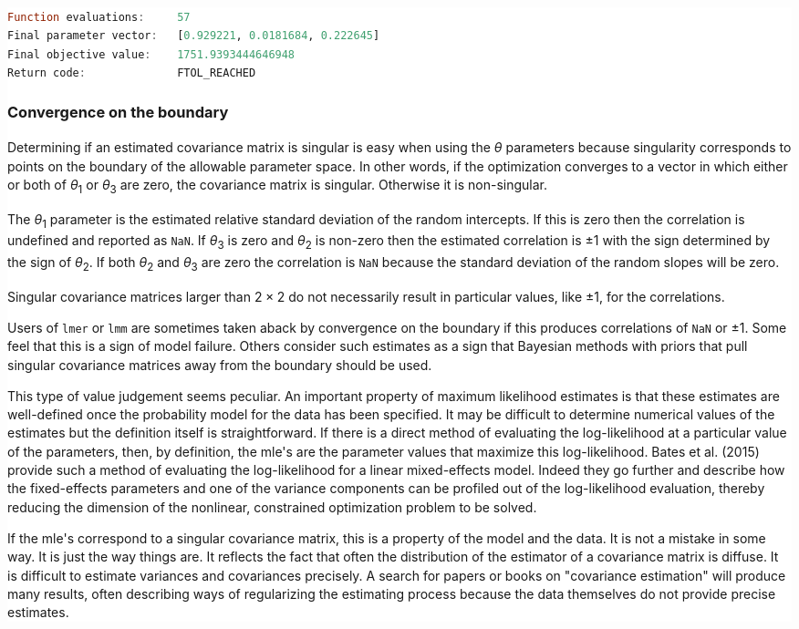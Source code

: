 ````julia
Function evaluations:     57
Final parameter vector:   [0.929221, 0.0181684, 0.222645]
Final objective value:    1751.9393444646948
Return code:              FTOL_REACHED


````





### Convergence on the boundary

Determining if an estimated covariance matrix is singular is easy when using the $\theta$  parameters because singularity corresponds to points on the boundary of the allowable parameter space.
In other words, if the optimization converges to a vector in which either or both of $\theta_1$ or $\theta_3$ are zero, the covariance matrix is singular.
Otherwise it is non-singular.

The $\theta_1$ parameter is the estimated relative standard deviation of the random intercepts.
If this is zero then the correlation is undefined and reported as `NaN`.
If $\theta_3$ is zero and $\theta_2$ is non-zero then the estimated correlation is $\pm 1$ with the sign determined by the sign of $\theta_2$.
If both $\theta_2$ and $\theta_3$ are zero the correlation is `NaN` because the standard deviation of the random slopes will be zero.

Singular covariance matrices larger than $2\times 2$ do not necessarily result in particular values, like ±1, for the correlations.

Users of `lmer` or `lmm` are sometimes taken aback by convergence on the boundary if this produces correlations of `NaN` or $\pm 1$.
Some feel that this is a sign of model failure.
Others consider such estimates as a sign that Bayesian methods with priors that pull singular covariance matrices away from the boundary should be used.

This type of value judgement seems peculiar.
An important property of maximum likelihood estimates is that these estimates are well-defined once the probability model for the data has been specified.
It may be difficult to determine numerical values of the estimates but the definition itself is straightforward.
If there is a direct method of evaluating the log-likelihood at a particular value of the parameters, then, by definition, the mle's are the parameter values that maximize this log-likelihood.
Bates et al. (2015) provide such a method of evaluating the log-likelihood for a linear mixed-effects model.
Indeed they go further and describe how the fixed-effects parameters and one of the variance components can be profiled out of the log-likelihood evaluation, thereby reducing the dimension of the nonlinear, constrained optimization problem to be solved.

If the mle's correspond to a singular covariance matrix, this is a property of the model and the data.
It is not a mistake in some way.
It is just the way things are.
It reflects the fact that often the distribution of the estimator of a covariance matrix is diffuse.
It is difficult to estimate variances and covariances precisely.
A search for papers or books on "covariance estimation" will produce many results, often describing ways of regularizing the estimating process because the data themselves do not provide precise estimates.
